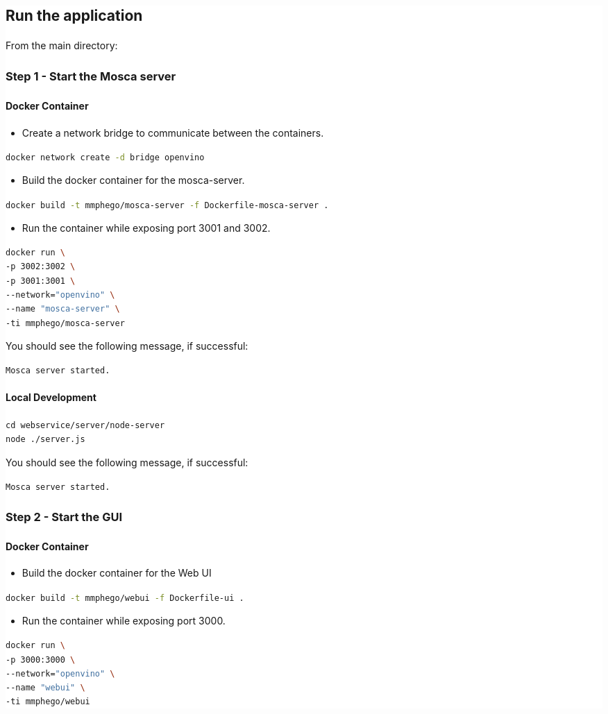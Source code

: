 ## Run the application

From the main directory:

### Step 1 - Start the Mosca server

#### Docker Container

- Create a network bridge to communicate between the containers.
```bash
docker network create -d bridge openvino
```

- Build the docker container for the mosca-server.
```bash
docker build -t mmphego/mosca-server -f Dockerfile-mosca-server .
```

- Run the container while exposing port 3001 and 3002.
```bash
docker run \
-p 3002:3002 \
-p 3001:3001 \
--network="openvino" \
--name "mosca-server" \
-ti mmphego/mosca-server
```

You should see the following message, if successful:
```
Mosca server started.
```

#### Local Development
```
cd webservice/server/node-server
node ./server.js
```

You should see the following message, if successful:
```
Mosca server started.
```

### Step 2 - Start the GUI

#### Docker Container

- Build the docker container for the Web UI

```bash
docker build -t mmphego/webui -f Dockerfile-ui .
```

- Run the container while exposing port 3000.
```bash
docker run \
-p 3000:3000 \
--network="openvino" \
--name "webui" \
-ti mmphego/webui
```
